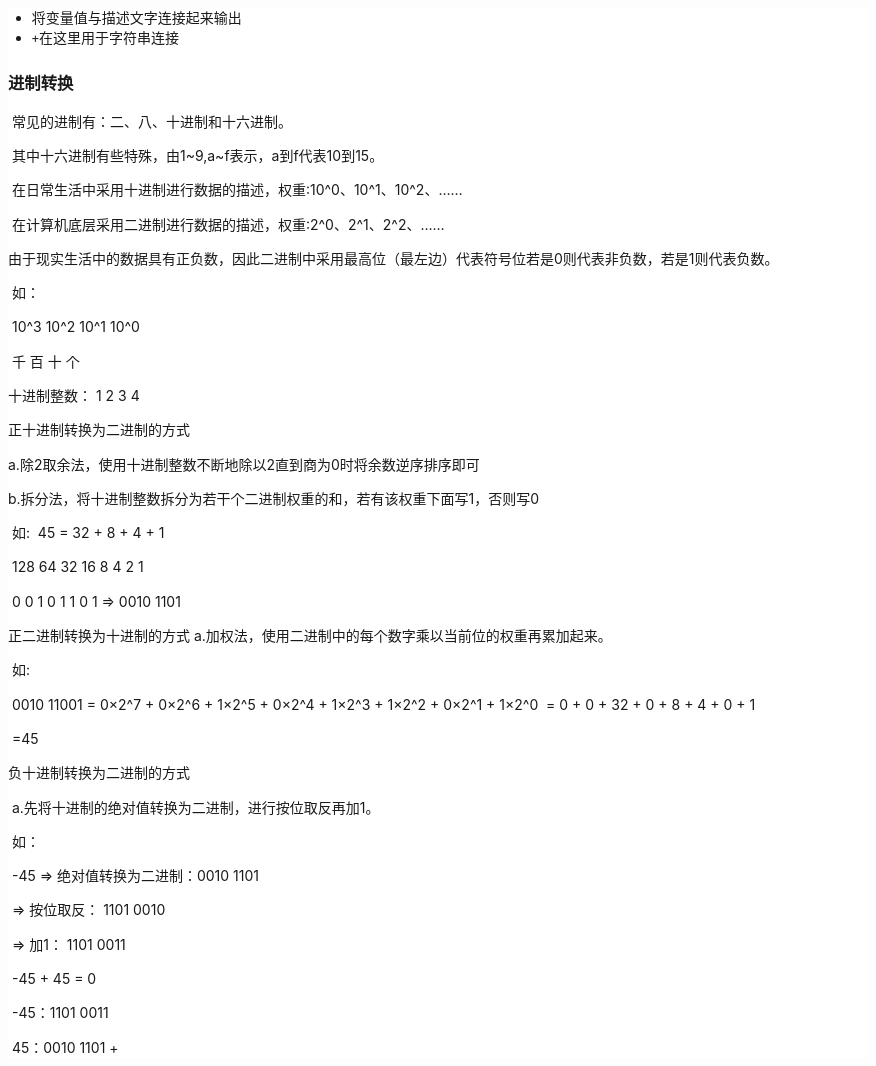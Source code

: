- 将变量值与描述文字连接起来输出
- `+`在这里用于字符串连接

### 进制转换

​	常见的进制有：二、八、十进制和十六进制。

​	其中十六进制有些特殊，由1~9,a~f表示，a到f代表10到15。

​	在日常生活中采用十进制进行数据的描述，权重:10^0、10^1、10^2、……

​	在计算机底层采用二进制进行数据的描述，权重:2^0、2^1、2^2、……

​	由于现实生活中的数据具有正负数，因此二进制中采用最高位（最左边）代表符号位若是0则代表非负数，若是1则代表负数。

​	如：

​			10^3	10^2	10^1	10^0

​			  千	      百	    十	     个

十进制整数：    1               2	      3	       4

正十进制转换为二进制的方式

​	a.除2取余法，使用十进制整数不断地除以2直到商为0时将余数逆序排序即可

​	b.拆分法，将十进制整数拆分为若干个二进制权重的和，若有该权重下面写1，否则写0

​	如:
​	45 = 32 + 8 + 4 + 1

​		128	64	32	16	8	4	2	1

​		  0	   0	   1	  0	 1	1	0	1	=>	0010  1101

正二进制转换为十进制的方式
	a.加权法，使用二进制中的每个数字乘以当前位的权重再累加起来。

​	如:

​		0010 11001   =  0×2^7  + 0×2^6  + 1×2^5  + 0×2^4  + 1×2^3  + 1×2^2  + 0×2^1  + 1×2^0
​					=  0  +  0  +  32  +  0  +  8  +  4  +  0  +  1

​					=45

负十进制转换为二进制的方式

​	a.先将十进制的绝对值转换为二进制，进行按位取反再加1。

​	如：

​		-45  =>  绝对值转换为二进制：0010  1101

​			=>  按位取反：		   1101  0010

​			=>  加1：			     1101  0011

​		-45 + 45 = 0

​			-45：1101  0011

​			 45：0010  1101  +
